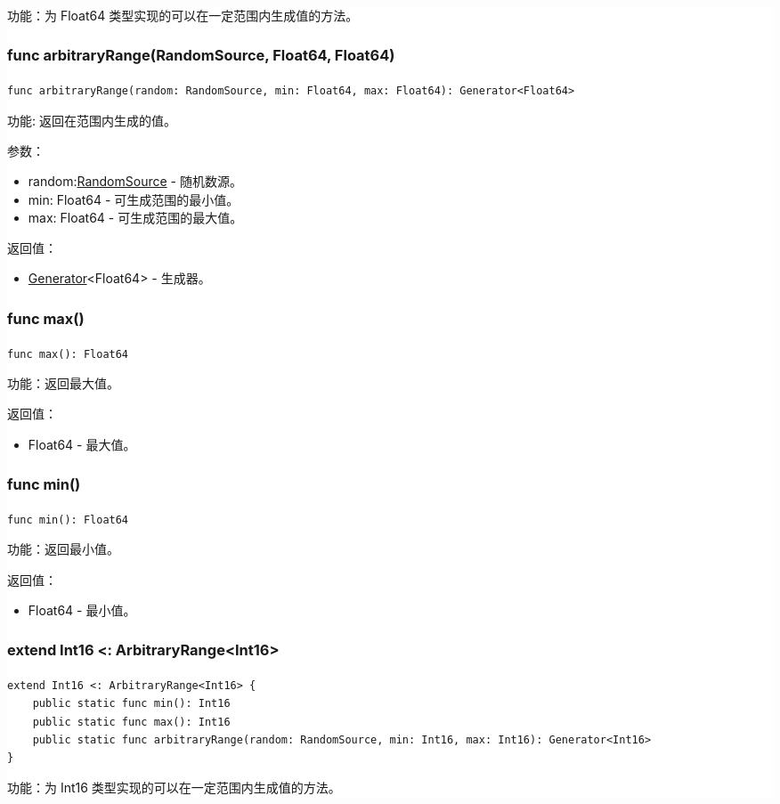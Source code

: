 功能：为 Float64 类型实现的可以在一定范围内生成值的方法。

### func arbitraryRange(RandomSource, Float64, Float64)

```cangjie
func arbitraryRange(random: RandomSource, min: Float64, max: Float64): Generator<Float64>
```

功能: 返回在范围内生成的值。

参数：

- random:[RandomSource](../unittest_prop_test_package_api/unittest_prop_test_package_interfaces.md#interface-randomsource) - 随机数源。
- min: Float64 - 可生成范围的最小值。
- max: Float64 - 可生成范围的最大值。

返回值：

- [Generator](../../unittest_prop_test/unittest_prop_test_package_api/unittest_prop_test_package_interfaces.md#interface-generatort)\<Float64> - 生成器。

### func max()

```cangjie
func max(): Float64
```

功能：返回最大值。

返回值：

- Float64 - 最大值。

### func min()

```cangjie
func min(): Float64
```

功能：返回最小值。

返回值：

- Float64 - 最小值。

### extend Int16 <: ArbitraryRange\<Int16>

```cangjie
extend Int16 <: ArbitraryRange<Int16> {
    public static func min(): Int16 
    public static func max(): Int16 
    public static func arbitraryRange(random: RandomSource, min: Int16, max: Int16): Generator<Int16> 
}
```

功能：为 Int16 类型实现的可以在一定范围内生成值的方法。
